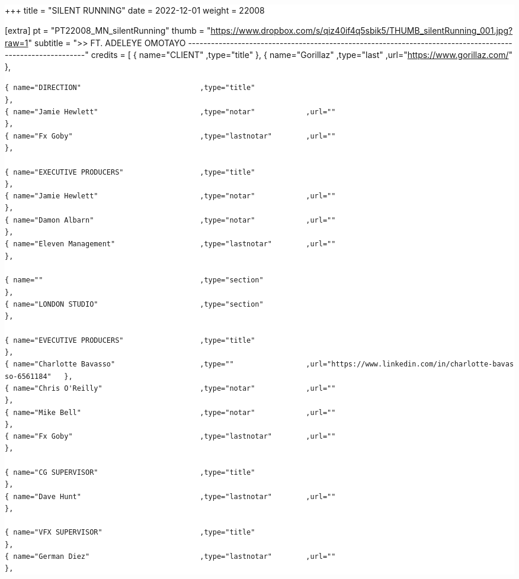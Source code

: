 +++
title = "SILENT RUNNING"
date = 2022-12-01
weight = 22008

[extra]
pt = "PT22008_MN_silentRunning"
thumb = "https://www.dropbox.com/s/qiz40if4q5sbik5/THUMB_silentRunning_001.jpg?raw=1"
subtitle = ">> FT. ADELEYE OMOTAYO ----------------------------------------------------------------------------------------------------------"
credits = [
    { name="CLIENT"                               ,type="title"                                                                      },
    { name="Gorillaz"                             ,type="last"            ,url="https://www.gorillaz.com/"                               },

    { name="DIRECTION"                            ,type="title"                                                                      },
    { name="Jamie Hewlett"                        ,type="notar"            ,url=""                                                        },
    { name="Fx Goby"                              ,type="lastnotar"        ,url=""                                                        },
    
    { name="EXECUTIVE PRODUCERS"                  ,type="title"                                                                      },
    { name="Jamie Hewlett"                        ,type="notar"            ,url=""                                                        },
    { name="Damon Albarn"                         ,type="notar"            ,url=""                                                        },
    { name="Eleven Management"                    ,type="lastnotar"        ,url=""                                                        },

    { name=""                                     ,type="section"                                                                    },
    { name="LONDON STUDIO"                        ,type="section"                                                                    },
    
    { name="EVECUTIVE PRODUCERS"                  ,type="title"                                                                      },
    { name="Charlotte Bavasso"                    ,type=""                 ,url="https://www.linkedin.com/in/charlotte-bavasso-6561184"   },
    { name="Chris O'Reilly"                       ,type="notar"            ,url=""                                                        },
    { name="Mike Bell"                            ,type="notar"            ,url=""                                                        },
    { name="Fx Goby"                              ,type="lastnotar"        ,url=""                                                        },
    
    { name="CG SUPERVISOR"                        ,type="title"                                                                      },
    { name="Dave Hunt"                            ,type="lastnotar"        ,url=""                                                        },
    
    { name="VFX SUPERVISOR"                       ,type="title"                                                                      },
    { name="German Diez"                          ,type="lastnotar"        ,url=""                                                        },
    